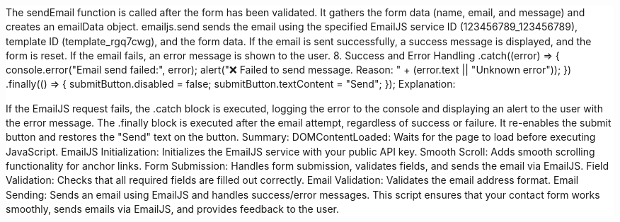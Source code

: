 The sendEmail function is called after the form has been validated.
It gathers the form data (name, email, and message) and creates an emailData object.
emailjs.send sends the email using the specified EmailJS service ID (123456789_123456789), template ID (template_rgq7cwg), and the form data.
If the email is sent successfully, a success message is displayed, and the form is reset.
If the email fails, an error message is shown to the user.
8. Success and Error Handling
.catch((error) => {
    console.error("Email send failed:", error);
    alert("❌ Failed to send message. Reason: " + (error.text || "Unknown error"));
})
.finally(() => {
    submitButton.disabled = false;
    submitButton.textContent = "Send";
});
Explanation:

If the EmailJS request fails, the .catch block is executed, logging the error to the console and displaying an alert to the user with the error message.
The .finally block is executed after the email attempt, regardless of success or failure. It re-enables the submit button and restores the "Send" text on the button.
Summary:
DOMContentLoaded: Waits for the page to load before executing JavaScript.
EmailJS Initialization: Initializes the EmailJS service with your public API key.
Smooth Scroll: Adds smooth scrolling functionality for anchor links.
Form Submission: Handles form submission, validates fields, and sends the email via EmailJS.
Field Validation: Checks that all required fields are filled out correctly.
Email Validation: Validates the email address format.
Email Sending: Sends an email using EmailJS and handles success/error messages.
This script ensures that your contact form works smoothly, sends emails via EmailJS, and provides feedback to the user.


